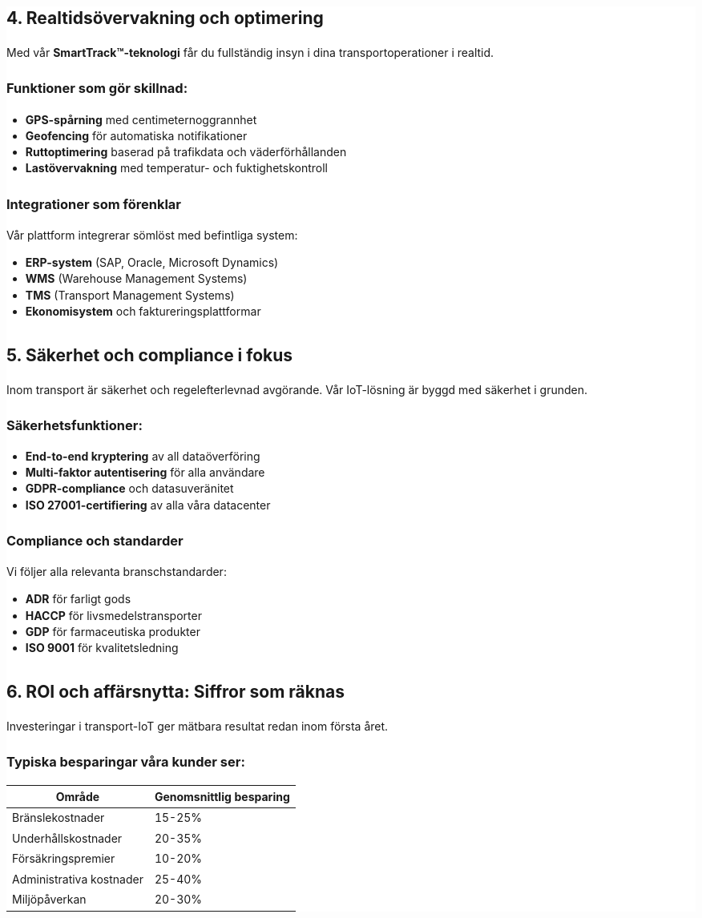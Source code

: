 ## 4. Realtidsövervakning och optimering

Med vår **SmartTrack™-teknologi** får du fullständig insyn i dina transportoperationer i realtid.

### Funktioner som gör skillnad:

- **GPS-spårning** med centimeternoggrannhet
- **Geofencing** för automatiska notifikationer
- **Ruttoptimering** baserad på trafikdata och väderförhållanden
- **Lastövervakning** med temperatur- och fuktighetskontroll

### Integrationer som förenklar

Vår plattform integrerar sömlöst med befintliga system:

- **ERP-system** (SAP, Oracle, Microsoft Dynamics)
- **WMS** (Warehouse Management Systems)
- **TMS** (Transport Management Systems)
- **Ekonomisystem** och faktureringsplattformar

## 5. Säkerhet och compliance i fokus

Inom transport är säkerhet och regelefterlevnad avgörande. Vår IoT-lösning är byggd med säkerhet i grunden.

### Säkerhetsfunktioner:

- **End-to-end kryptering** av all dataöverföring
- **Multi-faktor autentisering** för alla användare
- **GDPR-compliance** och datasuveränitet
- **ISO 27001-certifiering** av alla våra datacenter

### Compliance och standarder

Vi följer alla relevanta branschstandarder:

- **ADR** för farligt gods
- **HACCP** för livsmedelstransporter
- **GDP** för farmaceutiska produkter
- **ISO 9001** för kvalitetsledning

## 6. ROI och affärsnytta: Siffror som räknas

Investeringar i transport-IoT ger mätbara resultat redan inom första året.

### Typiska besparingar våra kunder ser:

| Område | Genomsnittlig besparing |
|--------|------------------------|
| Bränslekostnader | 15-25% |
| Underhållskostnader | 20-35% |
| Försäkringspremier | 10-20% |
| Administrativa kostnader | 25-40% |
| Miljöpåverkan | 20-30% |
